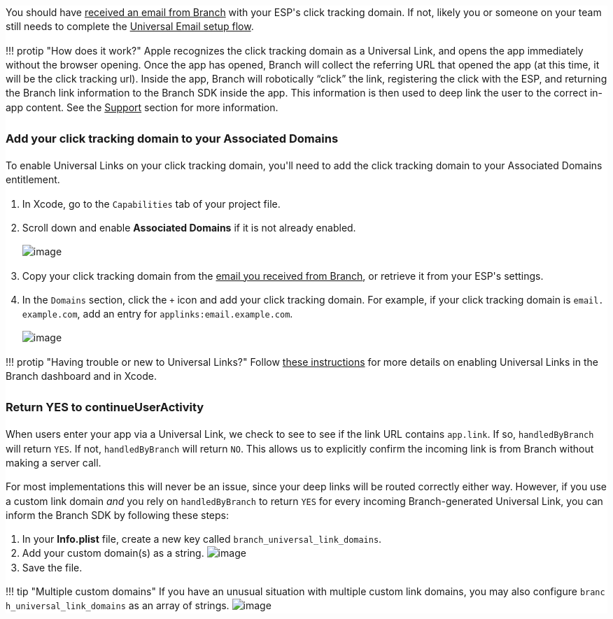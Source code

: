 You should have [received an email from Branch](#configure-your-app-for-your-click-tracking-domain) with your ESP's click tracking domain. If not, likely you or someone on your team still needs to complete the [Universal Email setup flow](#set-up-email-link-behavior).

!!! protip "How does it work?"
    Apple recognizes the click tracking domain as a Universal Link, and opens the app immediately without the browser opening. Once the app has opened, Branch will collect the referring URL that opened the app (at this time, it will be the click tracking url). Inside the app, Branch will robotically “click” the link, registering the click with the ESP, and returning the Branch link information to the Branch SDK inside the app. This information is then used to deep link the user to the correct in-app content. See the [Support](#support) section for more information.


### Add your click tracking domain to your Associated Domains

To enable Universal Links on your click tracking domain, you'll need to add the click tracking domain to your Associated Domains entitlement.

1. In Xcode, go to the `Capabilities` tab of your project file.
1. Scroll down and enable <notranslate>**Associated Domains**</notranslate> if it is not already enabled.

    ![image](/images/pages/email/enable-associated-domains.png)

1. Copy your click tracking domain from the [email you received from Branch](#configure-your-app-for-your-click-tracking-domain), or retrieve it from your ESP's settings.
1. In the `Domains` section, click the `+` icon and add your click tracking domain. For example, if your click tracking domain is `email.example.com`, add an entry for `applinks:email.example.com`.

    ![image](/images/pages/email/add-domain.png)

!!! protip "Having trouble or new to Universal Links?"
    Follow [these instructions](/deep-linking/universal-links/) for more details on enabling Universal Links in the Branch dashboard and in Xcode.

### Return YES to continueUserActivity

When users enter your app via a Universal Link, we check to see to see if the link URL contains `app.link`. If so, `handledByBranch` will return `YES`. If not, `handledByBranch` will return `NO`. This allows us to explicitly confirm the incoming link is from Branch without making a server call.

For most implementations this will never be an issue, since your deep links will be routed correctly either way. However, if you use a custom link domain *and* you rely on `handledByBranch` to return `YES` for every incoming Branch-generated Universal Link, you can inform the Branch SDK by following these steps:

1. In your <notranslate>**Info.plist**</notranslate> file, create a new key called `branch_universal_link_domains`.
1. Add your custom domain(s) as a string. ![image](/images/pages/deep-linking/universal-links/branch-universal-link-domain.png)
1. Save the file.

!!! tip "Multiple custom domains"
	If you have an unusual situation with multiple custom link domains, you may also configure `branch_universal_link_domains` as an array of strings. ![image](/images/pages/deep-linking/universal-links/branch-universal-link-domains.png)
